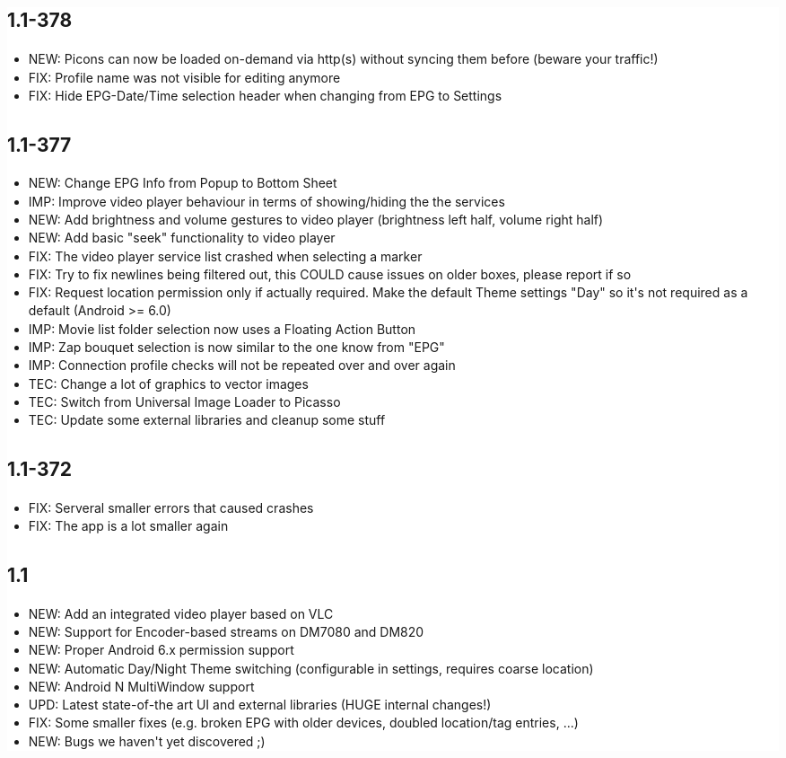 ## 1.1-378
* NEW: Picons can now be loaded on-demand via http(s) without syncing them before (beware your traffic!)
* FIX: Profile name was not visible for editing anymore
* FIX: Hide EPG-Date/Time selection header when changing from EPG to Settings

## 1.1-377
* NEW: Change EPG Info from Popup to Bottom Sheet
* IMP: Improve video player behaviour in terms of showing/hiding the the services
* NEW: Add brightness and volume gestures to video player (brightness left half, volume right half)
* NEW: Add basic "seek" functionality to video player
* FIX: The video player service list crashed when selecting a marker
* FIX: Try to fix newlines being filtered out, this COULD cause issues on older boxes, please report if so
* FIX: Request location permission only if actually required. Make the default Theme settings "Day" so it's not required as a default (Android >= 6.0)
* IMP: Movie list folder selection now uses a Floating Action Button
* IMP: Zap bouquet selection is now similar to the one know from "EPG"
* IMP: Connection profile checks will not be repeated over and over again
* TEC: Change a lot of graphics to vector images
* TEC: Switch from Universal Image Loader to Picasso
* TEC: Update some external libraries and cleanup some stuff

## 1.1-372
* FIX: Serveral smaller errors that caused crashes
* FIX: The app is a lot smaller again

## 1.1
* NEW: Add an integrated video player based on VLC
* NEW: Support for Encoder-based streams on DM7080 and DM820
* NEW: Proper Android 6.x permission support
* NEW: Automatic Day/Night Theme switching (configurable in settings, requires coarse location)
* NEW: Android N MultiWindow support
* UPD: Latest state-of-the art UI and external libraries (HUGE internal changes!)
* FIX: Some smaller fixes (e.g. broken EPG with older devices, doubled location/tag entries, ...)
* NEW: Bugs we haven't yet discovered ;)

